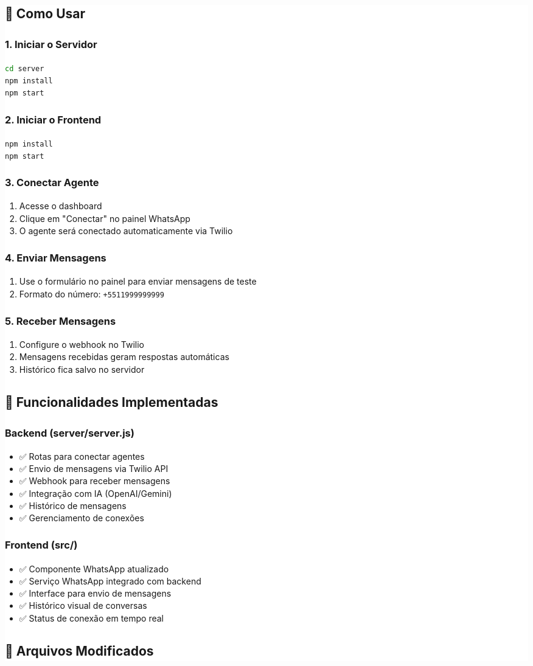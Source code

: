 ## 🚀 Como Usar

### **1. Iniciar o Servidor**
```bash
cd server
npm install
npm start
```

### **2. Iniciar o Frontend**
```bash
npm install
npm start
```

### **3. Conectar Agente**
1. Acesse o dashboard
2. Clique em "Conectar" no painel WhatsApp
3. O agente será conectado automaticamente via Twilio

### **4. Enviar Mensagens**
1. Use o formulário no painel para enviar mensagens de teste
2. Formato do número: `+5511999999999`

### **5. Receber Mensagens**
1. Configure o webhook no Twilio
2. Mensagens recebidas geram respostas automáticas
3. Histórico fica salvo no servidor

## 📱 Funcionalidades Implementadas

### **Backend (server/server.js)**
- ✅ Rotas para conectar agentes
- ✅ Envio de mensagens via Twilio API
- ✅ Webhook para receber mensagens
- ✅ Integração com IA (OpenAI/Gemini)
- ✅ Histórico de mensagens
- ✅ Gerenciamento de conexões

### **Frontend (src/)**
- ✅ Componente WhatsApp atualizado
- ✅ Serviço WhatsApp integrado com backend
- ✅ Interface para envio de mensagens
- ✅ Histórico visual de conversas
- ✅ Status de conexão em tempo real

## 🔧 Arquivos Modificados
